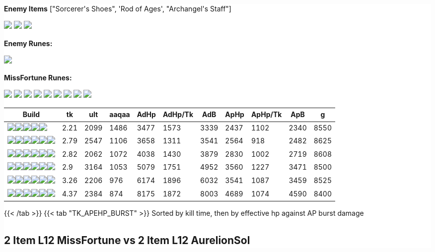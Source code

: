 






**Enemy Items** ["Sorcerer's Shoes", 'Rod of Ages', "Archangel's Staff"]





![](/item/3020.png)
![](/item/6657.png)
![](/item/3003.png)



**Enemy Runes:**





![](/StatMods/StatModsArmorIcon.png)



**MissFortune Runes:**


![](/Styles/Inspiration/FirstStrike/FirstStrike.png)
![](/Styles/Inspiration/MagicalFootwear/MagicalFootwear.png)
![](/Styles/Inspiration/BiscuitDelivery/BiscuitDelivery.png)
![](/Styles/Inspiration/CosmicInsight/CosmicInsight.png)
![](/Styles/Sorcery/AbsoluteFocus/AbsoluteFocus.png)
![](/Styles/Sorcery/GatheringStorm/GatheringStorm.png)
![](/StatMods/StatModsAdaptiveForceIcon.png)
![](/StatMods/StatModsAdaptiveForceIcon.png)
![](/StatMods/StatModsArmorIcon.png)





 Build |tk|ult|aaqaa|AdHp|AdHp/Tk|AdB|ApHp|ApHp/Tk|ApB|g
-|-|-|-|-|-|-|-|-|-|-
![](/item/3153.png)![](/item/3124.png)![](/item/2422.png)![](/item/1055.png)![](/item/1038.png)|2.21|2099|1486|3477|1573|3339|2437|1102|2340|8550
![](/item/6672.png)![](/item/6692.png)![](/item/2422.png)![](/item/1053.png)![](/item/1055.png)![](/item/1037.png)|2.79|2547|1106|3658|1311|3541|2564|918|2482|8625
![](/item/3153.png)![](/item/3078.png)![](/item/2422.png)![](/item/1055.png)![](/item/1037.png)![](/item/1036.png)|2.82|2062|1072|4038|1430|3879|2830|1002|2719|8608
![](/item/6673.png)![](/item/6691.png)![](/item/2422.png)![](/item/1055.png)![](/item/1038.png)![](/item/1036.png)|2.9|3164|1053|5079|1751|4952|3560|1227|3471|8500
![](/item/6672.png)![](/item/3026.png)![](/item/2422.png)![](/item/1053.png)![](/item/1055.png)![](/item/1037.png)|3.26|2206|976|6174|1896|6032|3541|1087|3459|8525
![](/item/6673.png)![](/item/3026.png)![](/item/2422.png)![](/item/1055.png)![](/item/1038.png)![](/item/1036.png)|4.37|2384|874|8175|1872|8003|4689|1074|4590|8400
{{< /tab >}}
{{< tab "TK_APEHP_BURST" >}}
Sorted by kill time, then by effective hp against AP burst damage
## 2 Item L12 MissFortune vs 2 Item L12 AurelionSol
